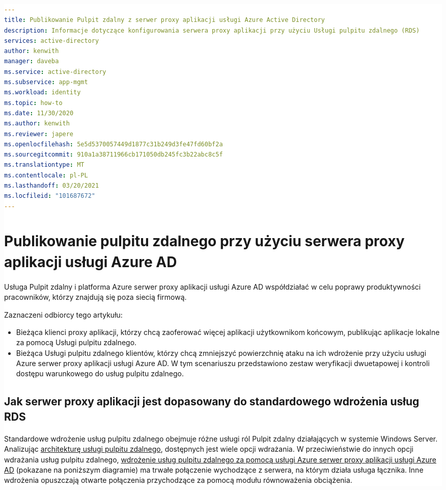 ```yaml
---
title: Publikowanie Pulpit zdalny z serwer proxy aplikacji usługi Azure Active Directory
description: Informacje dotyczące konfigurowania serwera proxy aplikacji przy użyciu Usługi pulpitu zdalnego (RDS)
services: active-directory
author: kenwith
manager: daveba
ms.service: active-directory
ms.subservice: app-mgmt
ms.workload: identity
ms.topic: how-to
ms.date: 11/30/2020
ms.author: kenwith
ms.reviewer: japere
ms.openlocfilehash: 5e5d5370057449d1877c31b249d3fe47fd60bf2a
ms.sourcegitcommit: 910a1a38711966cb171050db245fc3b22abc8c5f
ms.translationtype: MT
ms.contentlocale: pl-PL
ms.lasthandoff: 03/20/2021
ms.locfileid: "101687672"
---
```

# <a name="publish-remote-desktop-with-azure-ad-application-proxy"></a>Publikowanie pulpitu zdalnego przy użyciu serwera proxy aplikacji usługi Azure AD

Usługa Pulpit zdalny i platforma Azure serwer proxy aplikacji usługi Azure AD współdziałać w celu poprawy produktywności pracowników, którzy znajdują się poza siecią firmową. 

Zaznaczeni odbiorcy tego artykułu:
- Bieżąca klienci proxy aplikacji, którzy chcą zaoferować więcej aplikacji użytkownikom końcowym, publikując aplikacje lokalne za pomocą Usługi pulpitu zdalnego.
- Bieżąca Usługi pulpitu zdalnego klientów, którzy chcą zmniejszyć powierzchnię ataku na ich wdrożenie przy użyciu usługi Azure serwer proxy aplikacji usługi Azure AD. W tym scenariuszu przedstawiono zestaw weryfikacji dwuetapowej i kontroli dostępu warunkowego do usług pulpitu zdalnego.

## <a name="how-application-proxy-fits-in-the-standard-rds-deployment"></a>Jak serwer proxy aplikacji jest dopasowany do standardowego wdrożenia usług RDS

Standardowe wdrożenie usług pulpitu zdalnego obejmuje różne usługi ról Pulpit zdalny działających w systemie Windows Server. Analizując [architekturę usługi pulpitu zdalnego](/windows-server/remote/remote-desktop-services/Desktop-hosting-logical-architecture), dostępnych jest wiele opcji wdrażania. W przeciwieństwie do innych opcji wdrażania usług pulpitu zdalnego, [wdrożenie usług pulpitu zdalnego za pomocą usługi Azure serwer proxy aplikacji usługi Azure AD](/windows-server/remote/remote-desktop-services/Desktop-hosting-logical-architecture) (pokazane na poniższym diagramie) ma trwałe połączenie wychodzące z serwera, na którym działa usługa łącznika. Inne wdrożenia opuszczają otwarte połączenia przychodzące za pomocą modułu równoważenia obciążenia.
